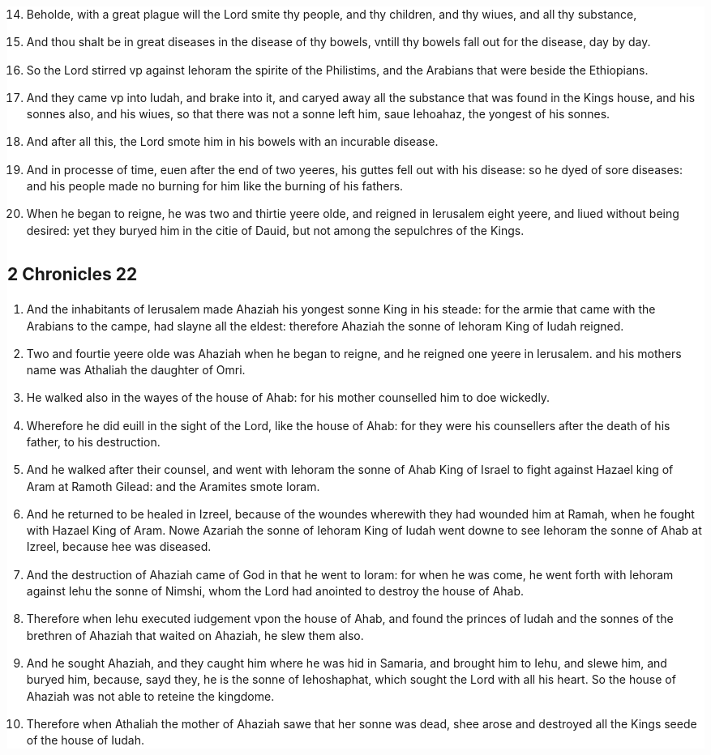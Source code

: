 14. Beholde, with a great plague will the Lord smite thy people, and thy children, and thy wiues, and all thy substance,

15. And thou shalt be in great diseases in the disease of thy bowels, vntill thy bowels fall out for the disease, day by day.

16. So the Lord stirred vp against Iehoram the spirite of the Philistims, and the Arabians that were beside the Ethiopians.

17. And they came vp into Iudah, and brake into it, and caryed away all the substance that was found in the Kings house, and his sonnes also, and his wiues, so that there was not a sonne left him, saue Iehoahaz, the yongest of his sonnes.

18. And after all this, the Lord smote him in his bowels with an incurable disease.

19. And in processe of time, euen after the end of two yeeres, his guttes fell out with his disease: so he dyed of sore diseases: and his people made no burning for him like the burning of his fathers.

20. When he began to reigne, he was two and thirtie yeere olde, and reigned in Ierusalem eight yeere, and liued without being desired: yet they buryed him in the citie of Dauid, but not among the sepulchres of the Kings.  

## 2 Chronicles 22

1. And the inhabitants of Ierusalem made Ahaziah his yongest sonne King in his steade: for the armie that came with the Arabians to the campe, had slayne all the eldest: therefore Ahaziah the sonne of Iehoram King of Iudah reigned.

2. Two and fourtie yeere olde was Ahaziah when he began to reigne, and he reigned one yeere in Ierusalem. and his mothers name was Athaliah the daughter of Omri.

3. He walked also in the wayes of the house of Ahab: for his mother counselled him to doe wickedly.

4. Wherefore he did euill in the sight of the Lord, like the house of Ahab: for they were his counsellers after the death of his father, to his destruction.

5. And he walked after their counsel, and went with Iehoram the sonne of Ahab King of Israel to fight against Hazael king of Aram at Ramoth Gilead: and the Aramites smote Ioram.

6. And he returned to be healed in Izreel, because of the woundes wherewith they had wounded him at Ramah, when he fought with Hazael King of Aram. Nowe Azariah the sonne of Iehoram King of Iudah went downe to see Iehoram the sonne of Ahab at Izreel, because hee was diseased.

7. And the destruction of Ahaziah came of God in that he went to Ioram: for when he was come, he went forth with Iehoram against Iehu the sonne of Nimshi, whom the Lord had anointed to destroy the house of Ahab.

8. Therefore when Iehu executed iudgement vpon the house of Ahab, and found the princes of Iudah and the sonnes of the brethren of Ahaziah that waited on Ahaziah, he slew them also.

9. And he sought Ahaziah, and they caught him where he was hid in Samaria, and brought him to Iehu, and slewe him, and buryed him, because, sayd they, he is the sonne of Iehoshaphat, which sought the Lord with all his heart. So the house of Ahaziah was not able to reteine the kingdome.

10. Therefore when Athaliah the mother of Ahaziah sawe that her sonne was dead, shee arose and destroyed all the Kings seede of the house of Iudah.
